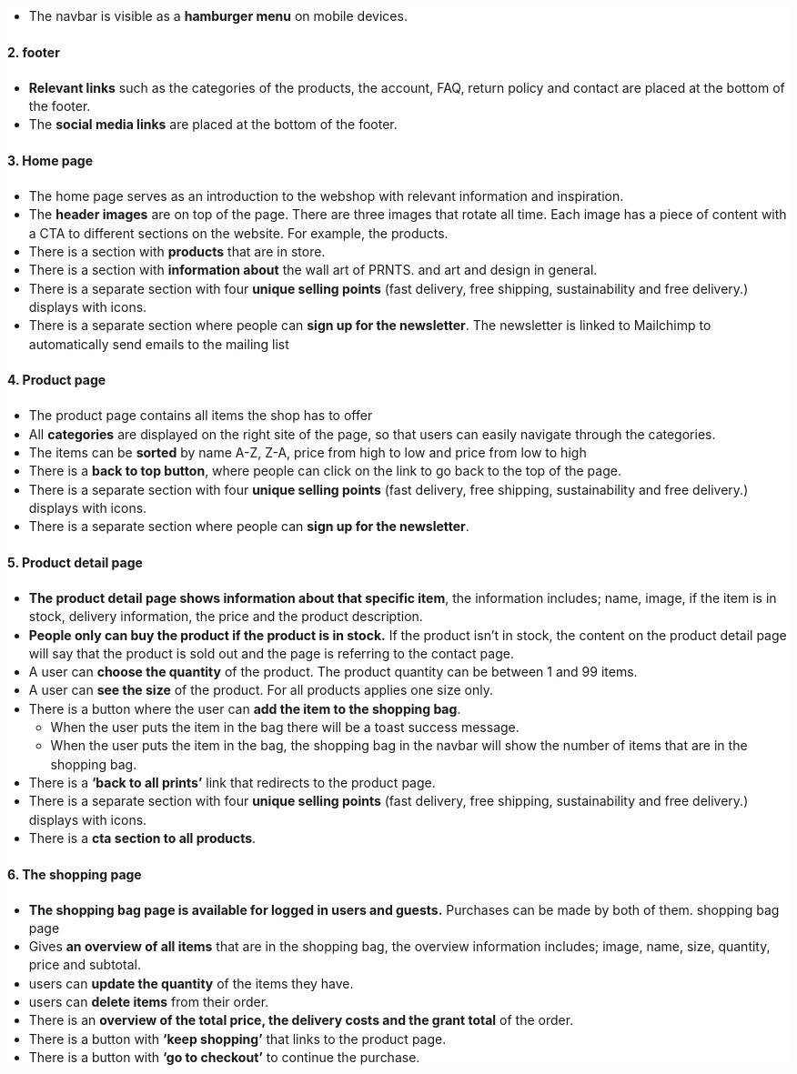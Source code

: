 - The navbar is visible as a **hamburger menu** on mobile devices. 

#### 2. footer
- **Relevant links** such as the categories of the products, the account, FAQ, return policy and contact are placed at the bottom of the footer.
- The **social media links** are placed at the bottom of the footer. 


#### 3. Home page 
- The home page serves as an introduction to the webshop with relevant information and inspiration.
- The **header images** are on top of the page. There are three images that rotate all time. Each image has a piece of content with a CTA to different sections on the website. For example, the products.
- There is a section with **products** that are in store. 
- There is a section with **information about** the wall art of PRNTS. and art and design in general.
- There is a separate section with four **unique selling points**  (fast delivery, free shipping, sustainability and free delivery.) displays with icons. 
- There is a separate section where people can **sign up for the newsletter**. The newsletter is linked to Mailchimp to automatically send emails to the mailing list 


#### 4. Product page 
- The product page contains all items the shop has to offer
- All **categories** are displayed on the right site of the page, so that users can easily navigate through the categories.
- The items can be **sorted** by name A-Z, Z-A, price from high to low and price from low to high
- There is a **back to top button**, where people can click on the link to go back to the top of the page. 
- There is a separate section with four **unique selling points**  (fast delivery, free shipping, sustainability and free delivery.) displays with icons. 
- There is a separate section where people can **sign up for the newsletter**.  

#### 5. Product detail page 
- **The product detail page shows information about that specific item**, the information includes; name, image, if the item is in stock, delivery information, the price and the product description. 
- **People only can buy the product if the product is in stock.** If the product isn’t in stock, the content on the product detail page will say that the product is sold out and the page is referring to the contact page. 
- A user can **choose the quantity** of the product. The product quantity can be between 1 and 99 items. 
- A user can **see the size** of the product. For all products applies one size only.
- There is a button where the user can **add the item to the shopping bag**.
    - When the user  puts the item in the bag there will be a toast success message.
    - When the user puts the item in the bag, the shopping bag in the navbar will show the number of items that are in the shopping bag.
- There is a **‘back to all prints’** link that redirects to the product page. 
- There is a separate section with four **unique selling points** (fast delivery, free shipping, sustainability and free delivery.) displays with icons. 
- There is a **cta section to all products**.

#### 6. The shopping page
- **The shopping bag page is available for logged in users and guests.** Purchases can be made by both of them. shopping bag page 
- Gives **an overview of all items** that are in the shopping bag, the overview information includes; image, name, size, quantity, price and subtotal.
- users  can **update the quantity** of the items they have.
- users  can **delete items** from their order.
- There is an **overview of the total price, the delivery costs and the grant total** of the order.
- There is a button with **‘keep shopping’** that links to the product page. 
- There is a button with **‘go to checkout’** to continue the purchase.
